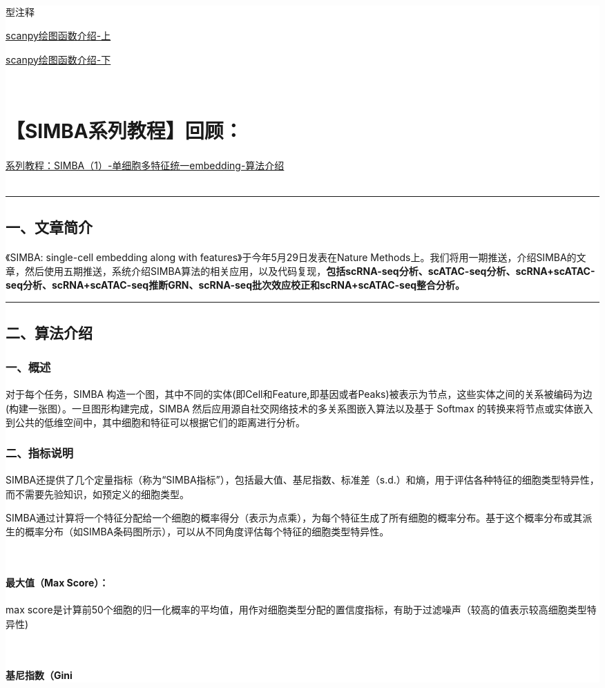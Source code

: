 <span data-raw-text-1697268228246="型" data-textnode-index-1697268228246="4" data-index-1697268228246="84" data-index-len-1697268228246="84">型</span><span data-raw-text-1697268228246="注" data-textnode-index-1697268228246="4" data-index-1697268228246="85" data-index-len-1697268228246="85">注</span><span data-raw-text-1697268228246="释" data-textnode-index-1697268228246="4" data-index-1697268228246="86" data-index-len-1697268228246="86">释</span></span></p><p><span></span><a target="_blank" href="http://mp.weixin.qq.com/s?__biz=MzkzMzE5NTM4NA==&amp;mid=2247489613&amp;idx=1&amp;sn=0b27c70cfa5c07b7f8860d9599d6c60a&amp;chksm=c251635af526ea4cd86465be7fbf478d4f3632484902d7b036608acc3d0cbf2cf7df4abf2a54&amp;scene=21#wechat_redirect" textvalue="scanpy绘图函数介绍-上" linktype="text" imgurl="" imgdata="null" data-itemshowtype="0" tab="innerlink" data-linktype="2">scanpy绘图函数介绍-上</a></p><p><a target="_blank" href="http://mp.weixin.qq.com/s?__biz=MzkzMzE5NTM4NA==&amp;mid=2247489664&amp;idx=1&amp;sn=d90f808b6654f3606ce6d08d55256855&amp;chksm=c2516397f526ea812452d47aff14f4ac4b5c42666912450f84e3e64c4c7ece5a164533add5f3&amp;scene=21#wechat_redirect" textvalue="scanpy绘图函数介绍-下" linktype="text" imgurl="" imgdata="null" data-itemshowtype="0" tab="innerlink" data-linktype="2">scanpy绘图函数介绍-下</a><br></p><p><br></p><h1><span><span data-raw-text-1697268228246="【" data-textnode-index-1697268228246="0" data-index-1697268228246="0" data-index-len-1697268228246="0">【SIMBA系列教程</span><span data-raw-text-1697268228246="】" data-textnode-index-1697268228246="0" data-index-1697268228246="15" data-index-len-1697268228246="15">】</span><span data-raw-text-1697268228246="回" data-textnode-index-1697268228246="0" data-index-1697268228246="16" data-index-len-1697268228246="16">回</span><span data-raw-text-1697268228246="顾" data-textnode-index-1697268228246="0" data-index-1697268228246="17" data-index-len-1697268228246="17">顾</span><span data-raw-text-1697268228246="：" data-textnode-index-1697268228246="0" data-index-1697268228246="18" data-index-len-1697268228246="18">：</span></span></h1><section><a target="_blank" href="http://mp.weixin.qq.com/s?__biz=MzkzMzE5NTM4NA==&amp;mid=2247490431&amp;idx=1&amp;sn=8d9cf4db6377b4f5afff9fe40892137e&amp;chksm=c2516068f526e97e6bcadd938a345f137c32276d9eb322c64d0d0a807f6eb0050b3d43a9fa63&amp;scene=21#wechat_redirect" textvalue="系列教程：SIMBA（1）-单细胞多特征统一embedding-算法介绍" linktype="text" imgurl="" imgdata="null" data-itemshowtype="0" tab="innerlink" data-linktype="2">系列教程：SIMBA（1）-单细胞多特征统一embedding-算法介绍</a><br></section><section><br></section><hr data-tool="mdnice编辑器"><h2 data-tool="mdnice编辑器"><span><span data-raw-text-1697268228246="一" data-textnode-index-1697268228246="48" data-index-1697268228246="1508" data-index-len-1697268228246="1508">一</span><span data-raw-text-1697268228246="、" data-textnode-index-1697268228246="48" data-index-1697268228246="1509" data-index-len-1697268228246="1509">、文章简介</span></span></h2><p><span>《SIMBA: single-cell embedding along with features》于今年5月29日发表在Nature Methods上。我们将用一期推送，介绍SIMBA的文章，然后使用五期推送，系统介绍SIMBA算法的相关应用，以及代码复现，<strong>包括scRNA-seq分析、scATAC-seq分析、scRNA+scATAC-seq分析、<strong>scRNA+scATAC-seq推断GRN、</strong>scRNA-seq批次效应校正和scRNA+scATAC-seq整合分析。</strong></span><span></span></p><hr data-tool="mdnice编辑器"><h2 data-tool="mdnice编辑器"><span><span data-raw-text-1697268228246="二" data-textnode-index-1697268228246="71" data-index-1697268228246="1709" data-index-len-1697268228246="1709">二</span><span data-raw-text-1697268228246="、" data-textnode-index-1697268228246="71" data-index-1697268228246="1710" data-index-len-1697268228246="1710">、算</span></span><span>法介绍</span></h2><section data-tool="mdnice编辑器" data-website="https://www.mdnice.com"><h3 data-tool="mdnice编辑器"><span>一、概述</span><span></span></h3><p data-tool="mdnice编辑器"><span>对于每个任务，SIMBA 构造一个图，其中不同的实体(即Cell和Feature,即基因或者Peaks)被表示为节点，这些实体之间的关系被编码为边(构建一张图）。一旦图形构建完成，SIMBA 然后应用源自社交网络技术的多关系图嵌入算法以及基于 Softmax 的转换来将节点或实体嵌入到公共的低维空间中，其中细胞和特征可以根据它们的距离进行分析。</span></p><h3 data-tool="mdnice编辑器"><span></span><span>二、指标说明</span><span></span></h3><p data-tool="mdnice编辑器"><span>SIMBA还提供了几个定量指标（称为“SIMBA指标”），包括最大值、基尼指数、标准差（s.d.）和熵，用于评估各种特征的细胞类型特异性，而不需要先验知识，如预定义的细胞类型。</span></p><p data-tool="mdnice编辑器"><span>SIMBA通过计算将一个特征分配给一个细胞的概率得分（表示为点乘），为每个特征生成了所有细胞的概率分布。基于这个概率分布或其派生的概率分布（如SIMBA条码图所示），可以从不同角度评估每个特征的细胞类型特异性。</span></p><p data-tool="mdnice编辑器"><span><br></span></p><h4 data-tool="mdnice编辑器"><span></span><span>最大值（Max Score）：</span><span></span></h4><p data-tool="mdnice编辑器"><span>max score是计算前50个细胞的归一化概率的平均值，用作对细胞类型分配的置信度指标，有助于过滤噪声（较高的值表示较高细胞类型特异性)</span></p><span data-tool="mdnice编辑器"><section role="presentation" data-formula="\max \left(f_{j}\right)=\frac{\sum_{i=1}^{k} \operatorname{norm}\left(x_{i}\right)}{k}" data-formula-type="block-equation"><embed src="https://mmbiz.qpic.cn/mmbiz_svg/574VdhMFwaHhy5SRMrVnQIp10wUxxcOA46qfnyZJ2oMFmOo3gRicwVrmRmicZHpBycHyS9Wibes24NzykWHic2Jr1WWfhZiaKtGxa/0?wx_fmt=svg&amp;from=appmsg" data-type="svg+xml" data-imgfileid="100006738"></embed></section><section role="presentation" data-formula="\max \left(f_{j}\right)=\frac{\sum_{i=1}^{k} \operatorname{norm}\left(x_{i}\right)}{k}" data-formula-type="block-equation"><br></section></span><h4 data-tool="mdnice编辑器"><span></span><span>基尼指数（Gini